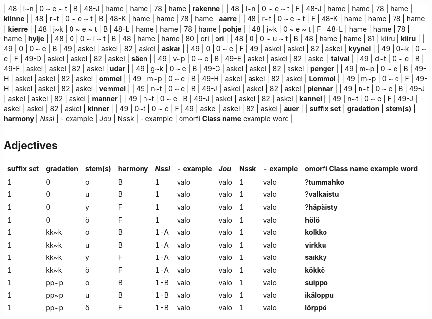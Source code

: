 | 48 | l~n | 0 ~ e ~ t | B | 48-J | hame | hame | 78 | hame | **rakenne**  |
| 48 | l~n | 0 ~ e ~ t | F | 48-J | hame | hame | 78 | hame | **kiinne**  |
| 48 | r~t | 0 ~ e ~ t | B | 48-K | hame | hame | 78 | hame | **aarre** |
| 48 | r~t | 0 ~ e ~ t | F | 48-K | hame | hame | 78 | hame | **kierre** |
| 48 | j~k | 0 ~ e ~ t | B | 48-L | hame | hame | 78 | hame | **pohje**  |
| 48 | j~k | 0 ~ e ~ t | F | 48-L | hame | hame | 78 | hame | **hylje**  |
| 48 | 0 | 0 ~ i ~ t | B | 48 | hame | hame | 80 | ori | **ori** |
| 48 | 0 | 0 ~ u ~ t | B | 48 | hame | hame | 81 | kiiru | **kiiru** |
| 49 | 0 | 0 ~ e | B | 49 | askel | askel | 82 | askel | **askar** |
| 49 | 0 | 0 ~ e | F | 49 | askel | askel | 82 | askel | **kyynel**  |
| 49 | 0~k | 0 ~ e | F | 49-D | askel | askel | 82 | askel | **säen**  |
| 49 | v~p | 0 ~ e | B | 49-E | askel | askel | 82 | askel | **taival**  |
| 49 | d~t | 0 ~ e | B | 49-F | askel | askel | 82 | askel | **udar**  |
| 49 | g~k | 0 ~ e | B | 49-G | askel | askel | 82 | askel | **penger**  |
| 49 | m~p | 0 ~ e | B | 49-H | askel | askel | 82 | askel | **ommel**  |
| 49 | m~p | 0 ~ e | B | 49-H | askel | askel | 82 | askel | **Lommol**  |
| 49 | m~p | 0 ~ e | F | 49-H | askel | askel | 82 | askel | **vemmel**  |
| 49 | n~t | 0 ~ e | B | 49-J | askel | askel | 82 | askel | **piennar**  |
| 49 | n~t | 0 ~ e | B | 49-J | askel | askel | 82 | askel | **manner**  |
| 49 | n~t | 0 ~ e | B | 49-J | askel | askel | 82 | askel | **kannel**  |
| 49 | n~t | 0 ~ e | F | 49-J | askel | askel | 82 | askel | **kinner**  |
| 49 | 0~t | 0 ~ e | F | 49 | askel | askel | 82 | askel | **auer**  |
| **suffix set** | **gradation** | **stem(s)** | **harmony** | _Nssl_ | - example | _Jou_ | Nssk | - example | omorfi **Class name** example word |

## Adjectives ##

| **suffix set** | **gradation** | **stem(s)** | **harmony** | _Nssl_ | - example | _Jou_ | Nssk | - example | omorfi **Class name** example word |
|:---------------|:--------------|:------------|:------------|:-------|:----------|:------|:-----|:----------|:-----------------------------------|
| 1 | 0 | o | B | 1 | valo | valo | 1 | valo | ?**tummahko**  |
| 1 | 0 | u | B | 1 | valo | valo | 1 | valo | ?**valkaistu**  |
| 1 | 0 | y | F | 1 | valo | valo | 1 | valo | ?**häpäisty**  |
| 1 | 0 | ö | F | 1 | valo | valo | 1 | valo | **hölö**  |
| 1 | kk~k | o | B | 1-A | valo | valo | 1 | valo | **kolkko**  |
| 1 | kk~k | u | B | 1-A | valo | valo | 1 | valo | **virkku**  |
| 1 | kk~k | y | F | 1-A | valo | valo | 1 | valo | **säikky**  |
| 1 | kk~k | ö | F | 1-A | valo | valo | 1 | valo | **kökkö**  |
| 1 | pp~p | o | B | 1-B | valo | valo | 1 | valo | **suippo**  |
| 1 | pp~p | u | B | 1-B | valo | valo | 1 | valo | **ikäloppu**  |
| 1 | pp~p | ö | F | 1-B | valo | valo | 1 | valo | **lörppö**  |